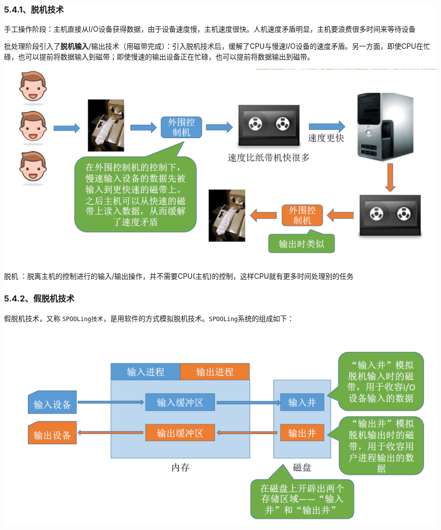 ### 5.4.1、脱机技术

手工操作阶段：主机直接从I/O设备获得数据，由于设备速度慢，主机速度很快。人机速度矛盾明显，主机要浪费很多时间来等待设备

批处理阶段引入了**脱机输入**/输出技术（用磁带完成）：引入脱机技术后，缓解了CPU与慢速I/O设备的速度矛盾。另一方面，即使CPU在忙碌，也可以提前将数据输入到磁带；即使慢速的输出设备正在忙碌，也可以提前将数据输出到磁带。

![](【王道】操作系统OS第五章IO管理.assets/22.png)

脱机 ：脱离主机的控制进行的输入/输出操作，并不需要CPU(主机)的控制，这样CPU就有更多时间处理别的任务



### 5.4.2、假脱机技术

假脱机技术，又称 `SPOOLing技术`，是用软件的方式模拟脱机技术。`SPOOLing`系统的组成如下：

![](【王道】操作系统OS第五章IO管理.assets/21.png)
